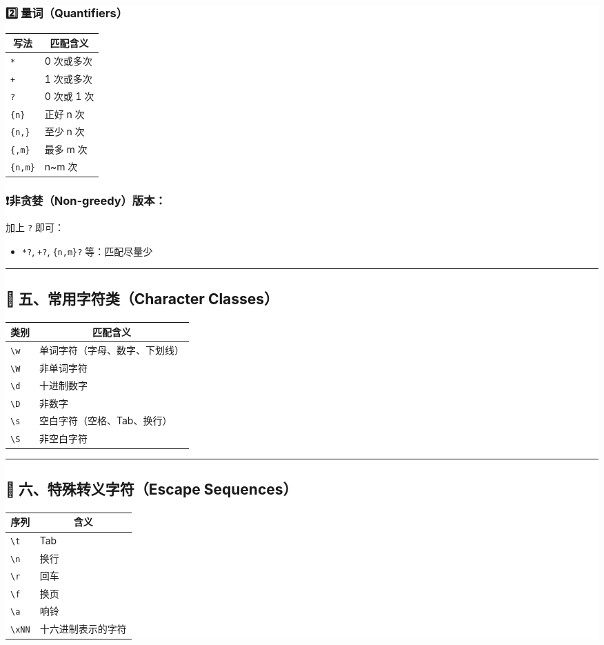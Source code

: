 
### 2️⃣ 量词（Quantifiers）
| 写法 | 匹配含义 |
| --- | --- |
| `*` | 0 次或多次 |
| `+` | 1 次或多次 |
| `?` | 0 次或 1 次 |
| `{n}` | 正好 n 次 |
| `{n,}` | 至少 n 次 |
| `{,m}` | 最多 m 次 |
| `{n,m}` | n~m 次 |


### ❗非贪婪（Non-greedy）版本：
加上 `?` 即可：

+ `*?`, `+?`, `{n,m}?` 等：匹配尽量少

---

## 📌 五、常用字符类（Character Classes）
| 类别 | 匹配含义 |
| --- | --- |
| `\w` | 单词字符（字母、数字、下划线） |
| `\W` | 非单词字符 |
| `\d` | 十进制数字 |
| `\D` | 非数字 |
| `\s` | 空白字符（空格、Tab、换行） |
| `\S` | 非空白字符 |


---

## 📌 六、特殊转义字符（Escape Sequences）
| 序列 | 含义 |
| --- | --- |
| `\t` | Tab |
| `\n` | 换行 |
| `\r` | 回车 |
| `\f` | 换页 |
| `\a` | 响铃 |
| `\xNN` | 十六进制表示的字符 |
